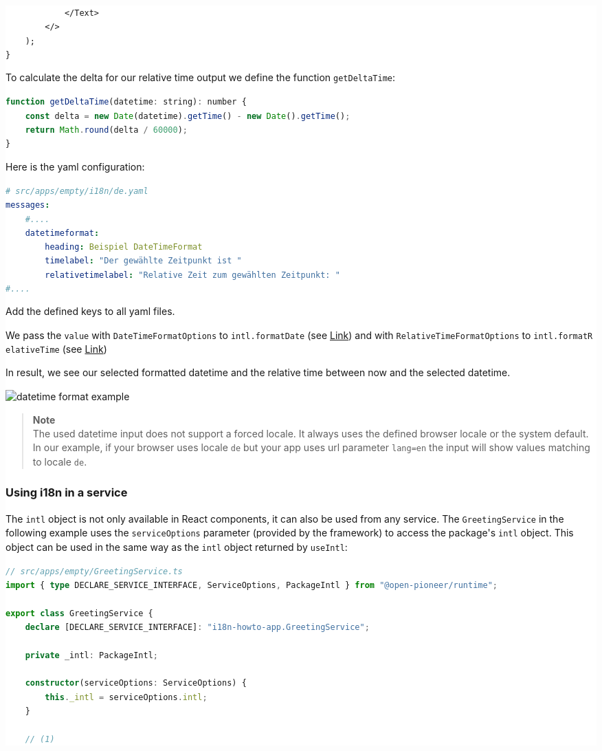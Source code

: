 ```tsx
            </Text>
        </>
    );
}
```

To calculate the delta for our relative time output we define the function `getDeltaTime`:

```javascript
function getDeltaTime(datetime: string): number {
    const delta = new Date(datetime).getTime() - new Date().getTime();
    return Math.round(delta / 60000);
}
```

Here is the yaml configuration:

```yaml
# src/apps/empty/i18n/de.yaml
messages:
    #....
    datetimeformat:
        heading: Beispiel DateTimeFormat
        timelabel: "Der gewählte Zeitpunkt ist "
        relativetimelabel: "Relative Zeit zum gewählten Zeitpunkt: "
#....
```

Add the defined keys to all yaml files.

We pass the `value` with `DateTimeFormatOptions` to `intl.formatDate` (see [Link](https://formatjs.io/docs/react-intl/api#formatdate))
and with `RelativeTimeFormatOptions` to `intl.formatRelativeTime` (see [Link](https://formatjs.io/docs/react-intl/api#formatrelativetime))

In result, we see our selected formatted datetime and the relative time between now and the selected datetime.

![datetime format example](./HowToTranslateAnApp_DateTimeFormat.png)

> **Note**  
> The used datetime input does not support a forced locale.
> It always uses the defined browser locale or the system default. In our example, if your browser uses locale `de`
> but your app uses url parameter `lang=en` the input will show values matching to locale `de`.

### Using i18n in a service

The `intl` object is not only available in React components, it can also be used from any service.
The `GreetingService` in the following example uses the `serviceOptions` parameter (provided by the framework) to access the package's `intl` object.
This object can be used in the same way as the `intl` object returned by `useIntl`:

```ts
// src/apps/empty/GreetingService.ts
import { type DECLARE_SERVICE_INTERFACE, ServiceOptions, PackageIntl } from "@open-pioneer/runtime";

export class GreetingService {
    declare [DECLARE_SERVICE_INTERFACE]: "i18n-howto-app.GreetingService";

    private _intl: PackageIntl;

    constructor(serviceOptions: ServiceOptions) {
        this._intl = serviceOptions.intl;
    }

    // (1)
```